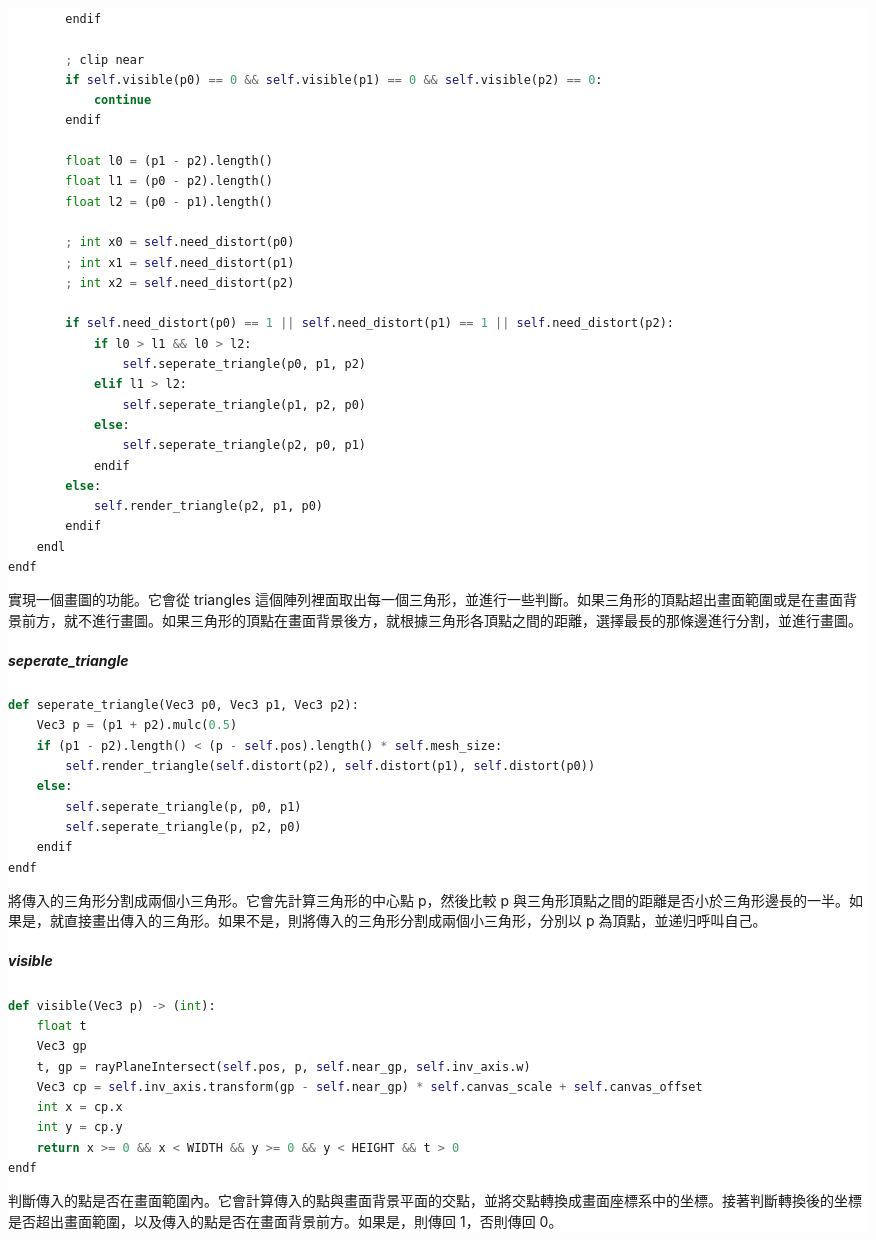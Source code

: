 ```py
        endif

        ; clip near
        if self.visible(p0) == 0 && self.visible(p1) == 0 && self.visible(p2) == 0:
            continue
        endif
        
        float l0 = (p1 - p2).length()
        float l1 = (p0 - p2).length()
        float l2 = (p0 - p1).length()
        
        ; int x0 = self.need_distort(p0)
        ; int x1 = self.need_distort(p1)
        ; int x2 = self.need_distort(p2)

        if self.need_distort(p0) == 1 || self.need_distort(p1) == 1 || self.need_distort(p2):
            if l0 > l1 && l0 > l2:
                self.seperate_triangle(p0, p1, p2)
            elif l1 > l2:
                self.seperate_triangle(p1, p2, p0)
            else:
                self.seperate_triangle(p2, p0, p1)
            endif
        else:
            self.render_triangle(p2, p1, p0)
        endif
    endl
endf
```
實現一個畫圖的功能。它會從 triangles 這個陣列裡面取出每一個三角形，並進行一些判斷。如果三角形的頂點超出畫面範圍或是在畫面背景前方，就不進行畫圖。如果三角形的頂點在畫面背景後方，就根據三角形各頂點之間的距離，選擇最長的那條邊進行分割，並進行畫圖。

##### seperate_triangle 
```py
def seperate_triangle(Vec3 p0, Vec3 p1, Vec3 p2):
    Vec3 p = (p1 + p2).mulc(0.5)
    if (p1 - p2).length() < (p - self.pos).length() * self.mesh_size:
        self.render_triangle(self.distort(p2), self.distort(p1), self.distort(p0))
    else:
        self.seperate_triangle(p, p0, p1)
        self.seperate_triangle(p, p2, p0)
    endif
endf
```
將傳入的三角形分割成兩個小三角形。它會先計算三角形的中心點 p，然後比較 p 與三角形頂點之間的距離是否小於三角形邊長的一半。如果是，就直接畫出傳入的三角形。如果不是，則將傳入的三角形分割成兩個小三角形，分別以 p 為頂點，並递归呼叫自己。

##### visible 
```py
def visible(Vec3 p) -> (int):
    float t
    Vec3 gp
    t, gp = rayPlaneIntersect(self.pos, p, self.near_gp, self.inv_axis.w)
    Vec3 cp = self.inv_axis.transform(gp - self.near_gp) * self.canvas_scale + self.canvas_offset
    int x = cp.x
    int y = cp.y
    return x >= 0 && x < WIDTH && y >= 0 && y < HEIGHT && t > 0
endf
```
判斷傳入的點是否在畫面範圍內。它會計算傳入的點與畫面背景平面的交點，並將交點轉換成畫面座標系中的坐標。接著判斷轉換後的坐標是否超出畫面範圍，以及傳入的點是否在畫面背景前方。如果是，則傳回 1，否則傳回 0。
